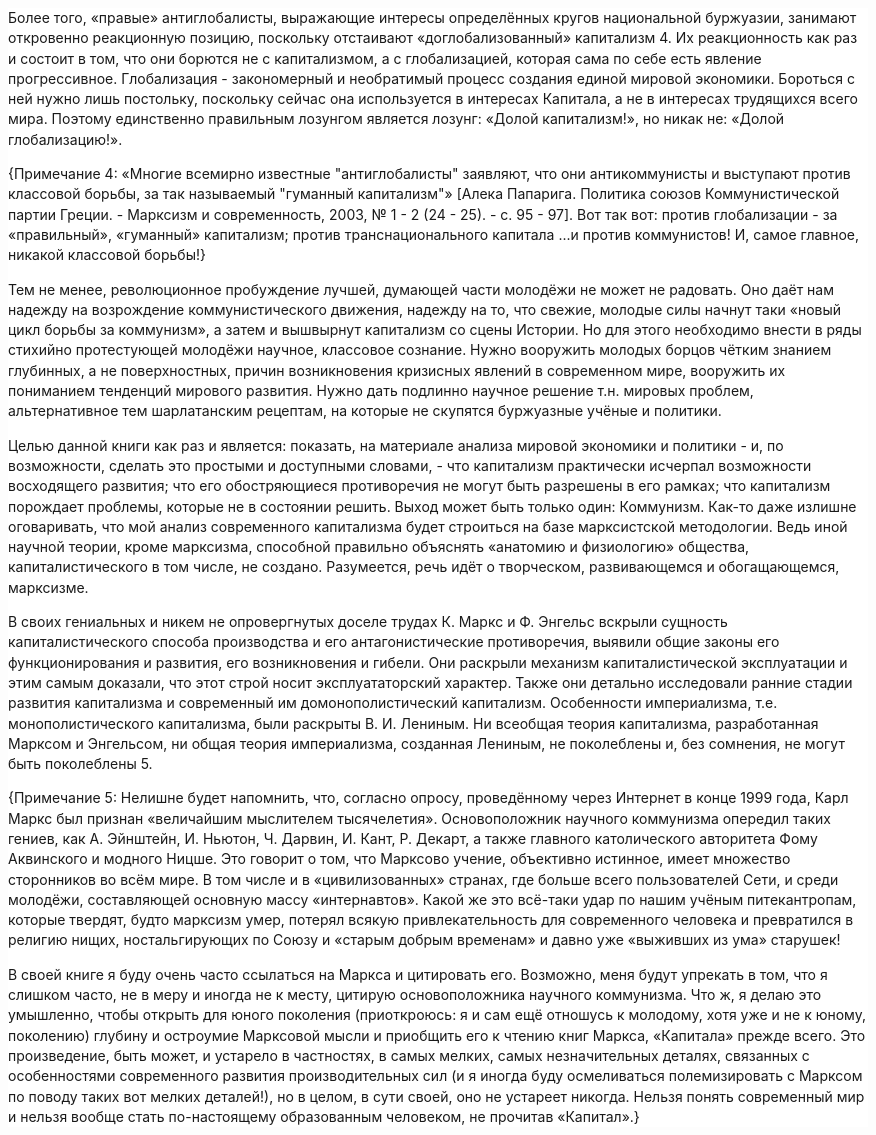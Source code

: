 Более того, «правые» антиглобалисты, выражающие интересы определённых кругов национальной буржуазии, занимают откровенно реакционную позицию, поскольку отстаивают «доглобализованный» капитализм 4. Их реакционность как раз и состоит в том, что они борются не с капитализмом, а с глобализацией, которая сама по себе есть явление прогрессивное. Глобализация - закономерный и необратимый процесс создания единой мировой экономики. Бороться с ней нужно лишь постольку, поскольку сейчас она используется в интересах Капитала, а не в интересах трудящихся всего мира. Поэтому единственно правильным лозунгом является лозунг: «Долой капитализм!», но никак не: «Долой глобализацию!».

\{Примечание 4: «Многие всемирно известные "антиглобалисты" заявляют, что они антикоммунисты и выступают против классовой борьбы, за так называемый "гуманный капитализм"» [Алека Папарига. Политика союзов Коммунистической партии Греции. - Марксизм и современность, 2003, № 1 - 2 (24 - 25). - с. 95 - 97]. Вот так вот: против глобализации - за «правильный», «гуманный» капитализм; против транснационального капитала ...и против коммунистов! И, самое главное, никакой классовой борьбы!\}

Тем не менее, революционное пробуждение лучшей, думающей части молодёжи не может не радовать. Оно даёт нам надежду на возрождение коммунистического движения, надежду на то, что свежие, молодые силы начнут таки «новый цикл борьбы за коммунизм», а затем и вышвырнут капитализм со сцены Истории. Но для этого необходимо внести в ряды стихийно протестующей молодёжи научное, классовое сознание. Нужно вооружить молодых борцов чётким знанием глубинных, а не поверхностных, причин возникновения кризисных явлений в современном мире, вооружить их пониманием тенденций мирового развития. Нужно дать подлинно научное решение т.н. мировых проблем, альтернативное тем шарлатанским рецептам, на которые не скупятся буржуазные учёные и политики.

Целью данной книги как раз и является: показать, на материале анализа мировой экономики и политики - и, по возможности, сделать это простыми и доступными словами, - что капитализм практически исчерпал возможности восходящего развития; что его обостряющиеся противоречия не могут быть разрешены в его рамках; что капитализм порождает проблемы, которые не в состоянии решить. Выход может быть только один: Коммунизм. Как-то даже излишне оговаривать, что мой анализ современного капитализма будет строиться на базе марксистской методологии. Ведь иной научной теории, кроме марксизма, способной правильно объяснять «анатомию и физиологию» общества, капиталистического в том числе, не создано. Разумеется, речь идёт о творческом, развивающемся и обогащающемся, марксизме.

В своих гениальных и никем не опровергнутых доселе трудах К. Маркс и Ф. Энгельс вскрыли сущность капиталистического способа производства и его антагонистические противоречия, выявили общие законы его функционирования и развития, его возникновения и гибели. Они раскрыли механизм капиталистической эксплуатации и этим самым доказали, что этот строй носит эксплуататорский характер. Также они детально исследовали ранние стадии развития капитализма и современный им домонополистический капитализм. Особенности империализма, т.е. монополистического капитализма, были раскрыты В. И. Лениным. Ни всеобщая теория капитализма, разработанная Марксом и Энгельсом, ни общая теория империализма, созданная Лениным, не поколеблены и, без сомнения, не могут быть поколеблены 5.

\{Примечание 5: Нелишне будет напомнить, что, согласно опросу, проведённому через Интернет в конце 1999 года, Карл Маркс был признан «величайшим мыслителем тысячелетия». Основоположник научного коммунизма опередил таких гениев, как А. Эйнштейн, И. Ньютон, Ч. Дарвин, И. Кант, Р. Декарт, а также главного католического авторитета Фому Аквинского и модного Ницше. Это говорит о том, что Марксово учение, объективно истинное, имеет множество сторонников во всём мире. В том числе и в «цивилизованных» странах, где больше всего пользователей Сети, и среди молодёжи, составляющей основную массу «интернавтов». Какой же это всё-таки удар по нашим учёным питекантропам, которые твердят, будто марксизм умер, потерял всякую привлекательность для современного человека и превратился в религию нищих, ностальгирующих по Союзу и «старым добрым временам» и давно уже «выживших из ума» старушек!

В своей книге я буду очень часто ссылаться на Маркса и цитировать его. Возможно, меня будут упрекать в том, что я слишком часто, не в меру и иногда не к месту, цитирую основоположника научного коммунизма. Что ж, я делаю это умышленно, чтобы открыть для юного поколения (приоткроюсь: я и сам ещё отношусь к молодому, хотя уже и не к юному, поколению) глубину и остроумие Марксовой мысли и приобщить его к чтению книг Маркса, «Капитала» прежде всего. Это произведение, быть может, и устарело в частностях, в самых мелких, самых незначительных деталях, связанных с особенностями современного развития производительных сил (и я иногда буду осмеливаться полемизировать с Марксом по поводу таких вот мелких деталей!), но в целом, в сути своей, оно не устареет никогда. Нельзя понять современный мир и нельзя вообще стать по-настоящему образованным человеком, не прочитав «Капитал».\}
